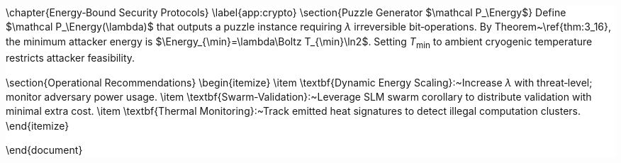 \chapter{Energy‑Bound Security Protocols} \label{app:crypto}
\section{Puzzle Generator $\mathcal P_\Energy$}
Define $\mathcal P_\Energy(\lambda)$ that outputs a puzzle instance requiring $\lambda$ irreversible bit‑operations.  By Theorem~\ref{thm:3_16}, the minimum attacker energy is $\Energy_{\min}=\lambda\Boltz T_{\min}\ln2$.  Setting $T_{\min}$ to ambient cryogenic temperature restricts attacker feasibility.

\section{Operational Recommendations}
\begin{itemize}
  \item \textbf{Dynamic Energy Scaling}:~Increase $\lambda$ with threat‑level; monitor adversary power usage.
  \item \textbf{Swarm‑Validation}:~Leverage SLM swarm corollary to distribute validation with minimal extra cost.
  \item \textbf{Thermal Monitoring}:~Track emitted heat signatures to detect illegal computation clusters.
\end{itemize}

\end{document}
